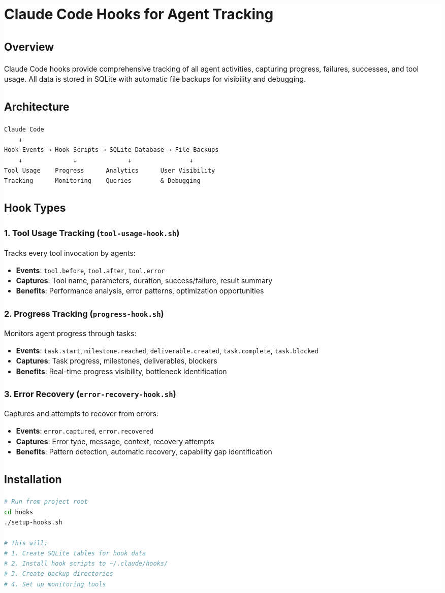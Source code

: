 # Claude Code Hooks for Agent Tracking

## Overview

Claude Code hooks provide comprehensive tracking of all agent activities, capturing progress, failures, successes, and tool usage. All data is stored in SQLite with automatic file backups for visibility and debugging.

## Architecture

```
Claude Code
    ↓
Hook Events → Hook Scripts → SQLite Database → File Backups
    ↓              ↓              ↓                ↓
Tool Usage    Progress      Analytics      User Visibility
Tracking      Monitoring    Queries        & Debugging
```

## Hook Types

### 1. Tool Usage Tracking (`tool-usage-hook.sh`)
Tracks every tool invocation by agents:
- **Events**: `tool.before`, `tool.after`, `tool.error`
- **Captures**: Tool name, parameters, duration, success/failure, result summary
- **Benefits**: Performance analysis, error patterns, optimization opportunities

### 2. Progress Tracking (`progress-hook.sh`)
Monitors agent progress through tasks:
- **Events**: `task.start`, `milestone.reached`, `deliverable.created`, `task.complete`, `task.blocked`
- **Captures**: Task progress, milestones, deliverables, blockers
- **Benefits**: Real-time progress visibility, bottleneck identification

### 3. Error Recovery (`error-recovery-hook.sh`)
Captures and attempts to recover from errors:
- **Events**: `error.captured`, `error.recovered`
- **Captures**: Error type, message, context, recovery attempts
- **Benefits**: Pattern detection, automatic recovery, capability gap identification

## Installation

```bash
# Run from project root
cd hooks
./setup-hooks.sh

# This will:
# 1. Create SQLite tables for hook data
# 2. Install hook scripts to ~/.claude/hooks/
# 3. Create backup directories
# 4. Set up monitoring tools
```
